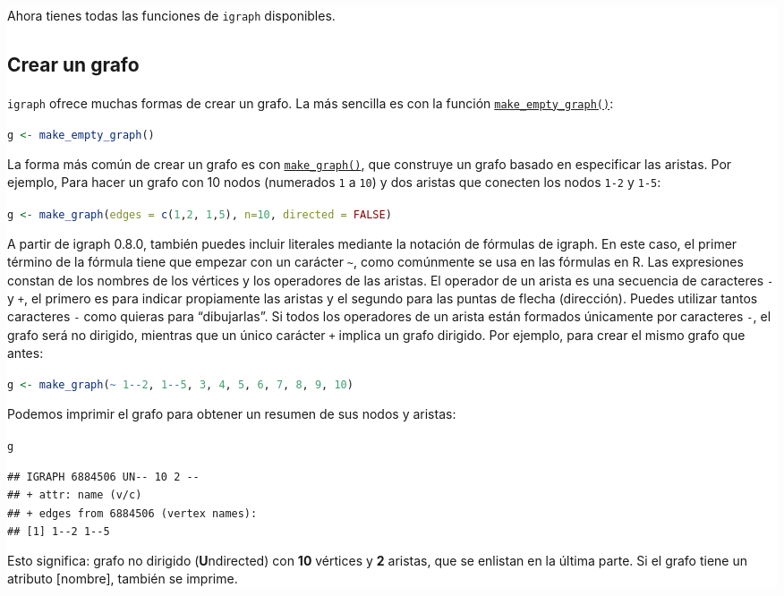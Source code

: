 Ahora tienes todas las funciones de `igraph` disponibles.

## Crear un grafo

`igraph` ofrece muchas formas de crear un grafo. La más sencilla es con
la función
[`make_empty_graph()`](https://r.igraph.org/reference/make_empty_graph.md):

``` r
g <- make_empty_graph()
```

La forma más común de crear un grafo es con
[`make_graph()`](https://r.igraph.org/reference/make_graph.md), que
construye un grafo basado en especificar las aristas. Por ejemplo, Para
hacer un grafo con 10 nodos (numerados `1` a `10`) y dos aristas que
conecten los nodos `1-2` y `1-5`:

``` r
g <- make_graph(edges = c(1,2, 1,5), n=10, directed = FALSE)
```

A partir de igraph 0.8.0, también puedes incluir literales mediante la
notación de fórmulas de igraph. En este caso, el primer término de la
fórmula tiene que empezar con un carácter `~`, como comúnmente se usa en
las fórmulas en R. Las expresiones constan de los nombres de los
vértices y los operadores de las aristas. El operador de un arista es
una secuencia de caracteres `-` y `+`, el primero es para indicar
propiamente las aristas y el segundo para las puntas de flecha
(dirección). Puedes utilizar tantos caracteres `-` como quieras para
“dibujarlas”. Si todos los operadores de un arista están formados
únicamente por caracteres `-`, el grafo será no dirigido, mientras que
un único carácter `+` implica un grafo dirigido. Por ejemplo, para crear
el mismo grafo que antes:

``` r
g <- make_graph(~ 1--2, 1--5, 3, 4, 5, 6, 7, 8, 9, 10)
```

Podemos imprimir el grafo para obtener un resumen de sus nodos y
aristas:

``` r
g
```

    ## IGRAPH 6884506 UN-- 10 2 -- 
    ## + attr: name (v/c)
    ## + edges from 6884506 (vertex names):
    ## [1] 1--2 1--5

Esto significa: grafo no dirigido (**U**ndirected) con **10** vértices y
**2** aristas, que se enlistan en la última parte. Si el grafo tiene un
atributo \[nombre\], también se imprime.
